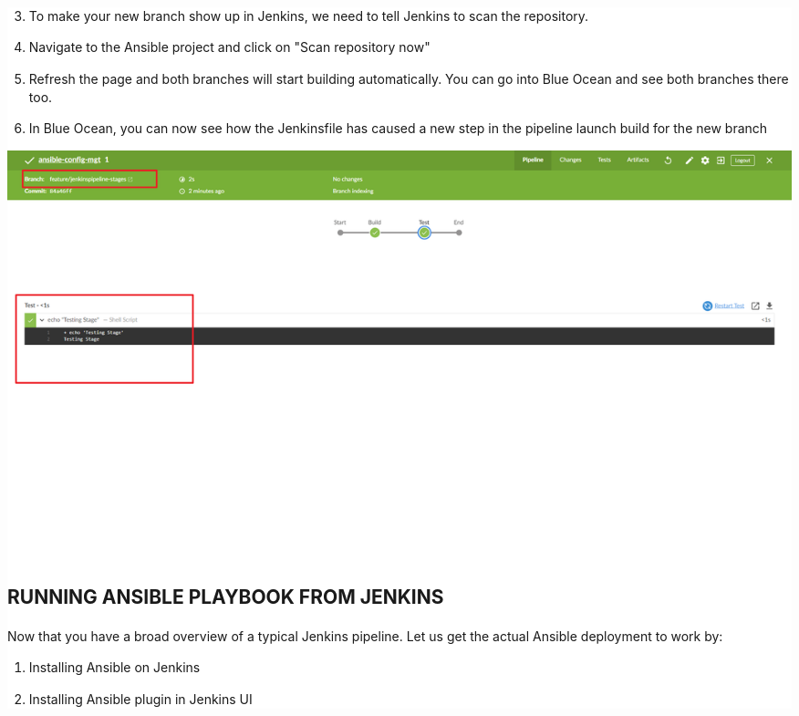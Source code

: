 3. To make your new branch show up in Jenkins, we need to tell Jenkins to scan the repository.

4. Navigate to the Ansible project and click on "Scan repository now"

5. Refresh the page and both branches will start building automatically. You can go into Blue Ocean and see both branches there too.

6. In Blue Ocean, you can now see how the Jenkinsfile has caused a new step in the pipeline launch build for the new branch

![featurejenkins](feature-jenkinspipeline.png)

## **RUNNING ANSIBLE PLAYBOOK FROM JENKINS**

Now that you have a broad overview of a typical Jenkins pipeline. Let us get the actual Ansible deployment to work by:

1. Installing Ansible on Jenkins

2. Installing Ansible plugin in Jenkins UI
